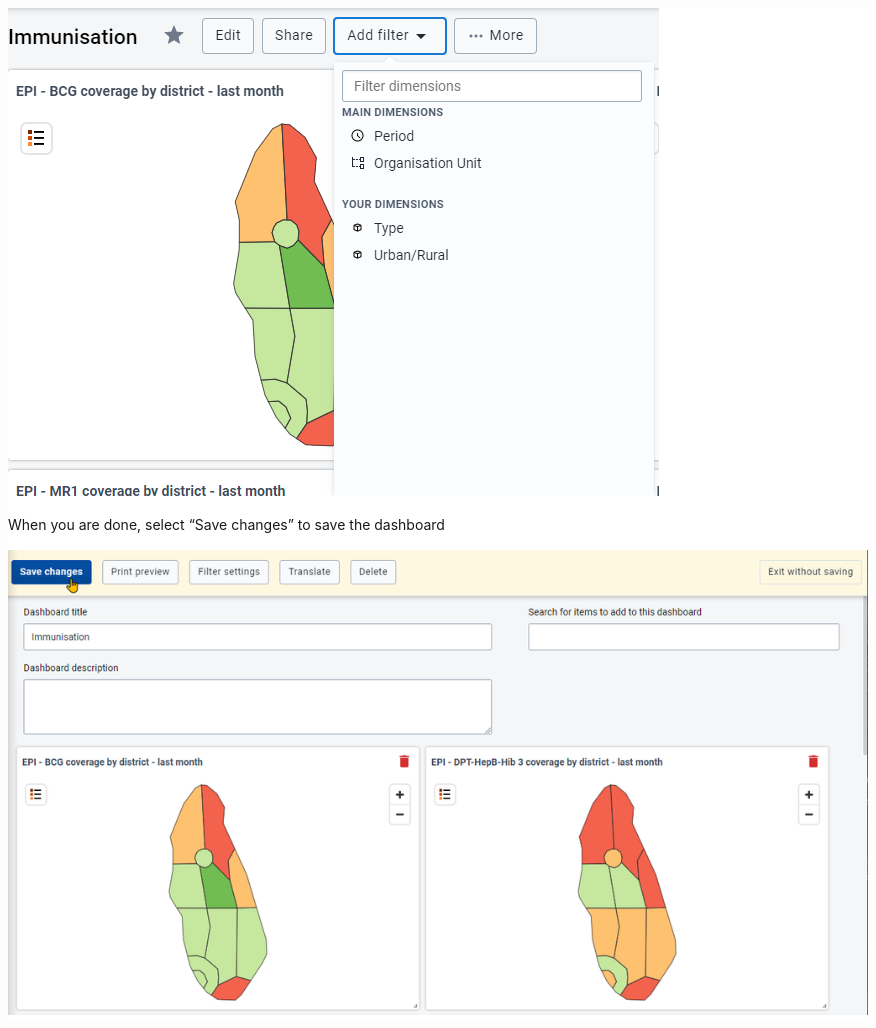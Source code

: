 ![](Images/dashboards/image41.png)

When you are done, select “Save changes” to save the dashboard

![](Images/dashboards/image2.png)

